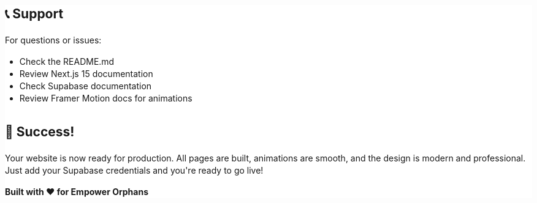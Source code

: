 ## 📞 Support

For questions or issues:
- Check the README.md
- Review Next.js 15 documentation
- Check Supabase documentation
- Review Framer Motion docs for animations

## 🎉 Success!

Your website is now ready for production. All pages are built, animations are smooth, and the design is modern and professional. Just add your Supabase credentials and you're ready to go live!

**Built with ❤️ for Empower Orphans**

